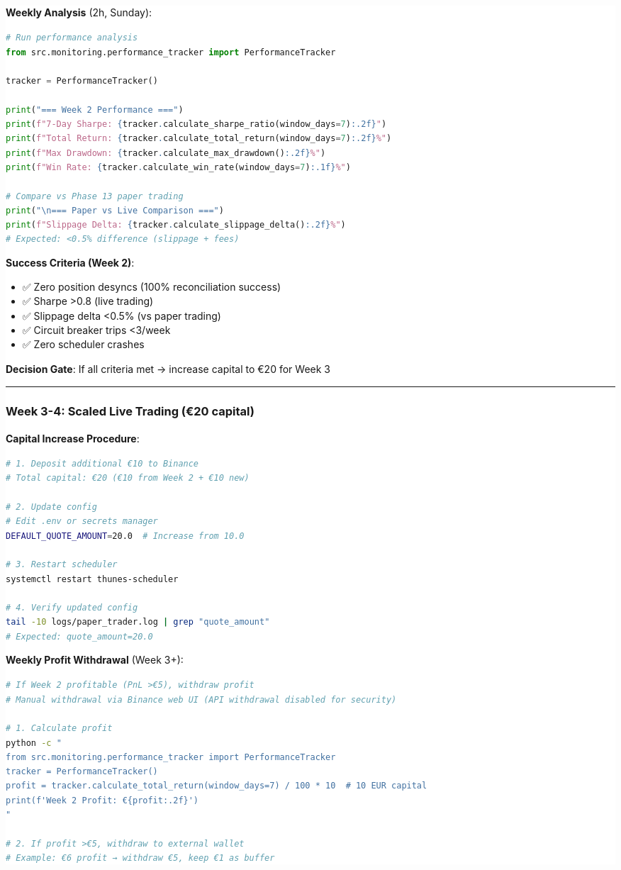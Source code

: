 **Weekly Analysis** (2h, Sunday):

```python
# Run performance analysis
from src.monitoring.performance_tracker import PerformanceTracker

tracker = PerformanceTracker()

print("=== Week 2 Performance ===")
print(f"7-Day Sharpe: {tracker.calculate_sharpe_ratio(window_days=7):.2f}")
print(f"Total Return: {tracker.calculate_total_return(window_days=7):.2f}%")
print(f"Max Drawdown: {tracker.calculate_max_drawdown():.2f}%")
print(f"Win Rate: {tracker.calculate_win_rate(window_days=7):.1f}%")

# Compare vs Phase 13 paper trading
print("\n=== Paper vs Live Comparison ===")
print(f"Slippage Delta: {tracker.calculate_slippage_delta():.2f}%")
# Expected: <0.5% difference (slippage + fees)
```

**Success Criteria (Week 2)**:
- ✅ Zero position desyncs (100% reconciliation success)
- ✅ Sharpe >0.8 (live trading)
- ✅ Slippage delta <0.5% (vs paper trading)
- ✅ Circuit breaker trips <3/week
- ✅ Zero scheduler crashes

**Decision Gate**: If all criteria met → increase capital to €20 for Week 3

---

### Week 3-4: Scaled Live Trading (€20 capital)

**Capital Increase Procedure**:

```bash
# 1. Deposit additional €10 to Binance
# Total capital: €20 (€10 from Week 2 + €10 new)

# 2. Update config
# Edit .env or secrets manager
DEFAULT_QUOTE_AMOUNT=20.0  # Increase from 10.0

# 3. Restart scheduler
systemctl restart thunes-scheduler

# 4. Verify updated config
tail -10 logs/paper_trader.log | grep "quote_amount"
# Expected: quote_amount=20.0
```

**Weekly Profit Withdrawal** (Week 3+):

```bash
# If Week 2 profitable (PnL >€5), withdraw profit
# Manual withdrawal via Binance web UI (API withdrawal disabled for security)

# 1. Calculate profit
python -c "
from src.monitoring.performance_tracker import PerformanceTracker
tracker = PerformanceTracker()
profit = tracker.calculate_total_return(window_days=7) / 100 * 10  # 10 EUR capital
print(f'Week 2 Profit: €{profit:.2f}')
"

# 2. If profit >€5, withdraw to external wallet
# Example: €6 profit → withdraw €5, keep €1 as buffer

```
